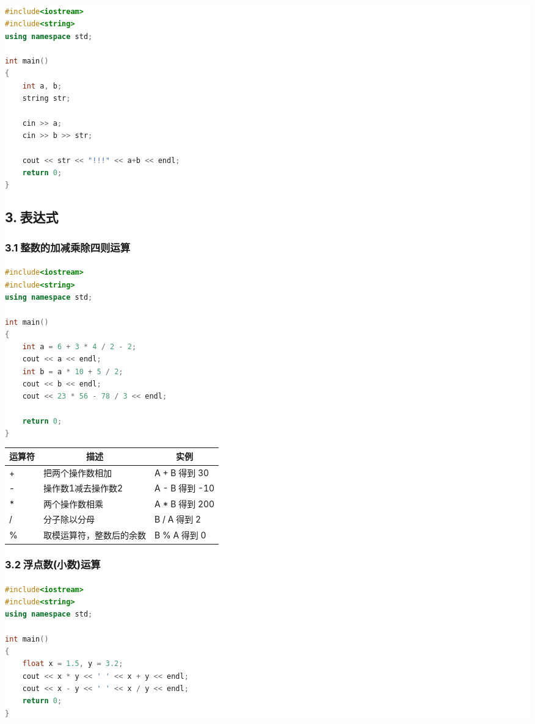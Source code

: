 ```cpp
#include<iostream>
#include<string>
using namespace std;

int main()
{
	int a, b;
	string str;
	
	cin >> a;
	cin >> b >> str;

	cout << str << "!!!" << a+b << endl;
	return 0;
}
```
## 3. 表达式
### 3.1 整数的加减乘除四则运算

```cpp
#include<iostream>
#include<string>
using namespace std;

int main()
{
	int a = 6 + 3 * 4 / 2 - 2;
	cout << a << endl;
	int b = a * 10 + 5 / 2;
	cout << b << endl;
	cout << 23 * 56 - 78 / 3 << endl;
	
	return 0;
}
```
| 运算符 | 描述                     | 实例            |
| ------ | ------------------------ | --------------- |
| +      | 把两个操作数相加         | A + B 得到 30   |
| -      | 操作数1减去操作数2       | A  - B 得到 -10 |
| *      | 两个操作数相乘           | A * B 得到 200  |
| /      | 分子除以分母             | B / A 得到 2    |
| %      | 取模运算符，整数后的余数 | B % A 得到 0    |

### 3.2 浮点数(小数)运算

```cpp
#include<iostream>
#include<string>
using namespace std;

int main()
{
	float x = 1.5, y = 3.2;
	cout << x * y << ' ' << x + y << endl;
	cout << x - y << ' ' << x / y << endl;
	return 0;
}
```
